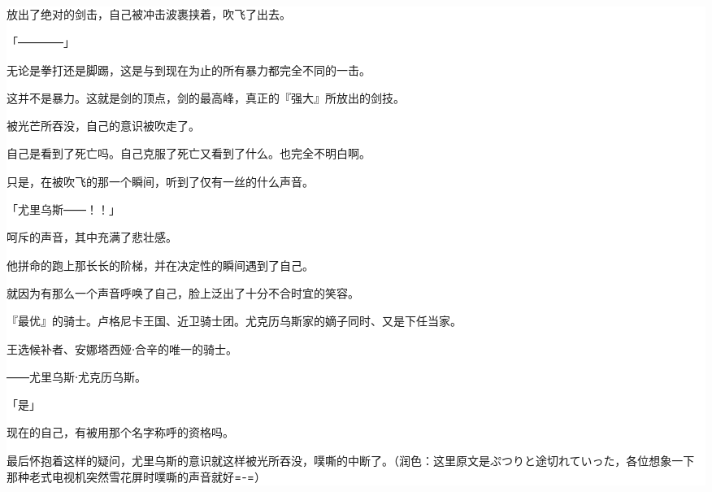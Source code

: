 放出了绝对的剑击，自己被冲击波裹挟着，吹飞了出去。

「――――」

无论是拳打还是脚踢，这是与到现在为止的所有暴力都完全不同的一击。

这并不是暴力。这就是剑的顶点，剑的最高峰，真正的『强大』所放出的剑技。

被光芒所吞没，自己的意识被吹走了。

自己是看到了死亡吗。自己克服了死亡又看到了什么。也完全不明白啊。

只是，在被吹飞的那一个瞬间，听到了仅有一丝的什么声音。

「尤里乌斯――！！」

呵斥的声音，其中充满了悲壮感。

他拼命的跑上那长长的阶梯，并在决定性的瞬间遇到了自己。

就因为有那么一个声音呼唤了自己，脸上泛出了十分不合时宜的笑容。

『最优』的骑士。卢格尼卡王国、近卫骑士团。尤克历乌斯家的嫡子同时、又是下任当家。

王选候补者、安娜塔西娅·合辛的唯一的骑士。

——尤里乌斯·尤克历乌斯。

「是」

现在的自己，有被用那个名字称呼的资格吗。

最后怀抱着这样的疑问，尤里乌斯的意识就这样被光所吞没，噗嘶的中断了。（润色：这里原文是ぷつりと途切れていった，各位想象一下那种老式电视机突然雪花屏时噗嘶的声音就好=-=）

